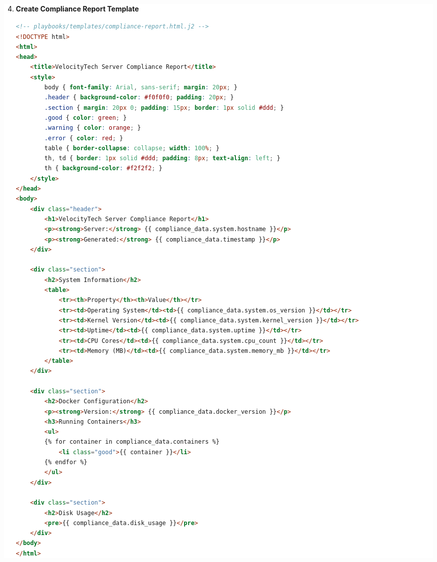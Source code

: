 4. **Create Compliance Report Template**
   ```html
   <!-- playbooks/templates/compliance-report.html.j2 -->
   <!DOCTYPE html>
   <html>
   <head>
       <title>VelocityTech Server Compliance Report</title>
       <style>
           body { font-family: Arial, sans-serif; margin: 20px; }
           .header { background-color: #f0f0f0; padding: 20px; }
           .section { margin: 20px 0; padding: 15px; border: 1px solid #ddd; }
           .good { color: green; }
           .warning { color: orange; }
           .error { color: red; }
           table { border-collapse: collapse; width: 100%; }
           th, td { border: 1px solid #ddd; padding: 8px; text-align: left; }
           th { background-color: #f2f2f2; }
       </style>
   </head>
   <body>
       <div class="header">
           <h1>VelocityTech Server Compliance Report</h1>
           <p><strong>Server:</strong> {{ compliance_data.system.hostname }}</p>
           <p><strong>Generated:</strong> {{ compliance_data.timestamp }}</p>
       </div>
       
       <div class="section">
           <h2>System Information</h2>
           <table>
               <tr><th>Property</th><th>Value</th></tr>
               <tr><td>Operating System</td><td>{{ compliance_data.system.os_version }}</td></tr>
               <tr><td>Kernel Version</td><td>{{ compliance_data.system.kernel_version }}</td></tr>
               <tr><td>Uptime</td><td>{{ compliance_data.system.uptime }}</td></tr>
               <tr><td>CPU Cores</td><td>{{ compliance_data.system.cpu_count }}</td></tr>
               <tr><td>Memory (MB)</td><td>{{ compliance_data.system.memory_mb }}</td></tr>
           </table>
       </div>
       
       <div class="section">
           <h2>Docker Configuration</h2>
           <p><strong>Version:</strong> {{ compliance_data.docker_version }}</p>
           <h3>Running Containers</h3>
           <ul>
           {% for container in compliance_data.containers %}
               <li class="good">{{ container }}</li>
           {% endfor %}
           </ul>
       </div>
       
       <div class="section">
           <h2>Disk Usage</h2>
           <pre>{{ compliance_data.disk_usage }}</pre>
       </div>
   </body>
   </html>
   ```
